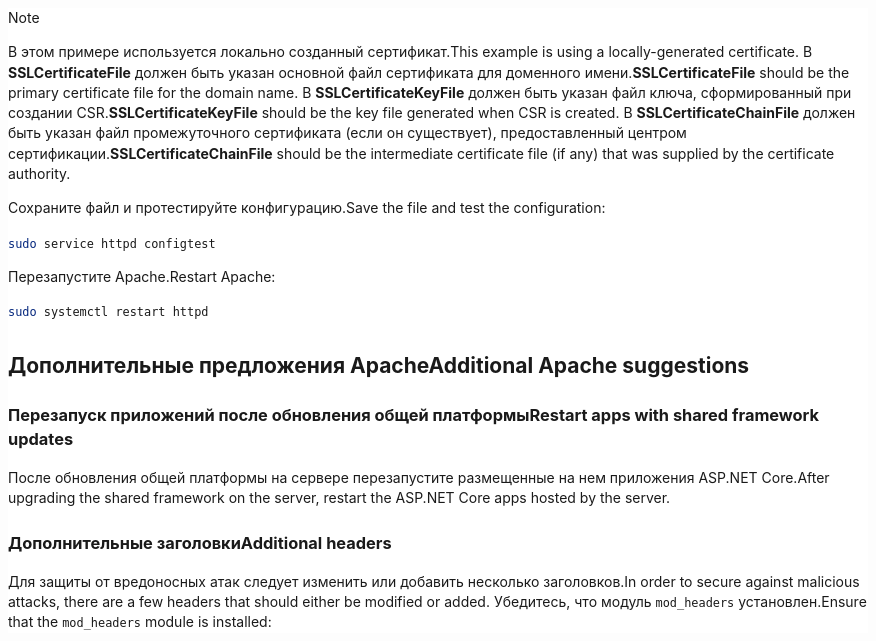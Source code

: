 > [!NOTE]
> <span data-ttu-id="a18f0-238">В этом примере используется локально созданный сертификат.</span><span class="sxs-lookup"><span data-stu-id="a18f0-238">This example is using a locally-generated certificate.</span></span> <span data-ttu-id="a18f0-239">В **SSLCertificateFile** должен быть указан основной файл сертификата для доменного имени.</span><span class="sxs-lookup"><span data-stu-id="a18f0-239">**SSLCertificateFile** should be the primary certificate file for the domain name.</span></span> <span data-ttu-id="a18f0-240">В **SSLCertificateKeyFile** должен быть указан файл ключа, сформированный при создании CSR.</span><span class="sxs-lookup"><span data-stu-id="a18f0-240">**SSLCertificateKeyFile** should be the key file generated when CSR is created.</span></span> <span data-ttu-id="a18f0-241">В **SSLCertificateChainFile** должен быть указан файл промежуточного сертификата (если он существует), предоставленный центром сертификации.</span><span class="sxs-lookup"><span data-stu-id="a18f0-241">**SSLCertificateChainFile** should be the intermediate certificate file (if any) that was supplied by the certificate authority.</span></span>

<span data-ttu-id="a18f0-242">Сохраните файл и протестируйте конфигурацию.</span><span class="sxs-lookup"><span data-stu-id="a18f0-242">Save the file and test the configuration:</span></span>

```bash
sudo service httpd configtest
```

<span data-ttu-id="a18f0-243">Перезапустите Apache.</span><span class="sxs-lookup"><span data-stu-id="a18f0-243">Restart Apache:</span></span>

```bash
sudo systemctl restart httpd
```

## <a name="additional-apache-suggestions"></a><span data-ttu-id="a18f0-244">Дополнительные предложения Apache</span><span class="sxs-lookup"><span data-stu-id="a18f0-244">Additional Apache suggestions</span></span>

### <a name="restart-apps-with-shared-framework-updates"></a><span data-ttu-id="a18f0-245">Перезапуск приложений после обновления общей платформы</span><span class="sxs-lookup"><span data-stu-id="a18f0-245">Restart apps with shared framework updates</span></span>

<span data-ttu-id="a18f0-246">После обновления общей платформы на сервере перезапустите размещенные на нем приложения ASP.NET Core.</span><span class="sxs-lookup"><span data-stu-id="a18f0-246">After upgrading the shared framework on the server, restart the ASP.NET Core apps hosted by the server.</span></span>

### <a name="additional-headers"></a><span data-ttu-id="a18f0-247">Дополнительные заголовки</span><span class="sxs-lookup"><span data-stu-id="a18f0-247">Additional headers</span></span>

<span data-ttu-id="a18f0-248">Для защиты от вредоносных атак следует изменить или добавить несколько заголовков.</span><span class="sxs-lookup"><span data-stu-id="a18f0-248">In order to secure against malicious attacks, there are a few headers that should either be modified or added.</span></span> <span data-ttu-id="a18f0-249">Убедитесь, что модуль `mod_headers` установлен.</span><span class="sxs-lookup"><span data-stu-id="a18f0-249">Ensure that the `mod_headers` module is installed:</span></span>
